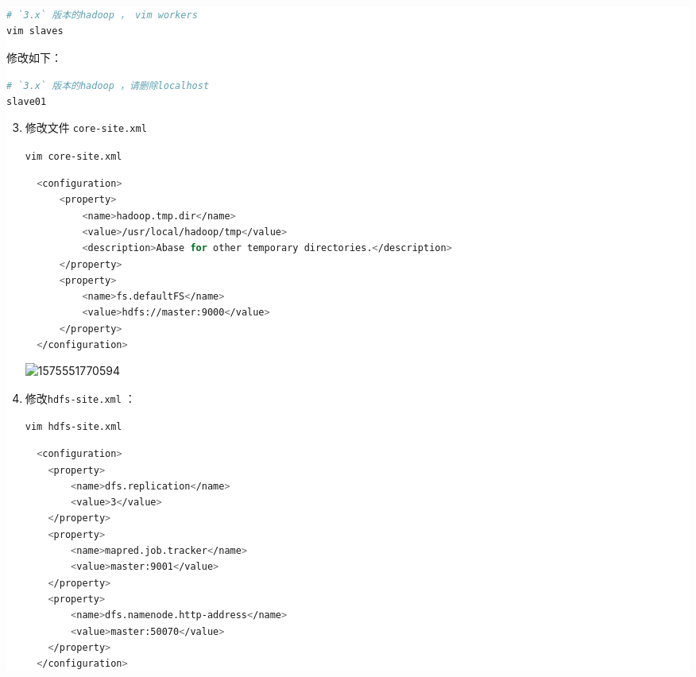    ```bash
   # `3.x` 版本的hadoop ， vim workers
   vim slaves
   ```

   修改如下：

   ```bash
   # `3.x` 版本的hadoop ，请删除localhost
   slave01
   ```

3. 修改文件 `core-site.xml` 

   ```bash
   vim core-site.xml
   ```

   ```bash
     <configuration>
         <property>
             <name>hadoop.tmp.dir</name>
             <value>/usr/local/hadoop/tmp</value>
             <description>Abase for other temporary directories.</description>
         </property>
         <property>
             <name>fs.defaultFS</name>
             <value>hdfs://master:9000</value>
         </property>
     </configuration>
   ```

   ![1575551770594](https://blog-imgs-1256686095.cos.ap-guangzhou.myqcloud.com/J9oOg5HMI3puALh.png)

4. 修改`hdfs-site.xml` ：

   ```bash
   vim hdfs-site.xml
   ```

   ```bash
     <configuration>
       <property>
           <name>dfs.replication</name>
           <value>3</value>
       </property>
       <property>
           <name>mapred.job.tracker</name>
           <value>master:9001</value>
       </property>
       <property>
           <name>dfs.namenode.http-address</name>
           <value>master:50070</value>
       </property>
     </configuration>
   ```
